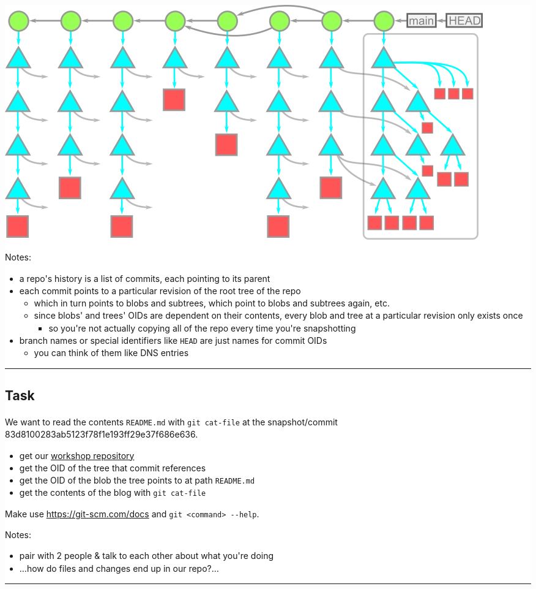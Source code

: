 ![big picture](/images/big-picture.webp)

Notes:

- a repo's history is a list of commits, each pointing to its parent
- each commit points to a particular revision of the root tree of the repo
  - which in turn points to blobs and subtrees, which point to blobs and
    subtrees again, etc.
  - since blobs' and trees' OIDs are dependent on their contents, every blob and
    tree at a particular revision only exists once
    - so you're not actually copying all of the repo every time you're
      snapshotting
- branch names or special identifiers like `HEAD` are just names for commit OIDs
  - you can think of them like DNS entries

---

## Task

We want to read the contents `README.md` with `git cat-file` at the
snapshot/commit 83d8100283ab5123f78f1e193ff29e37f686e636.

- get our [workshop repository](https://github.com/simplabs/git-workshop)
- get the OID of the tree that commit references
- get the OID of the blob the tree points to at path `README.md`
- get the contents of the blog with `git cat-file`

Make use https://git-scm.com/docs and `git <command> --help`.

Notes:

- pair with 2 people & talk to each other about what you're doing
- …how do files and changes end up in our repo?…

---
